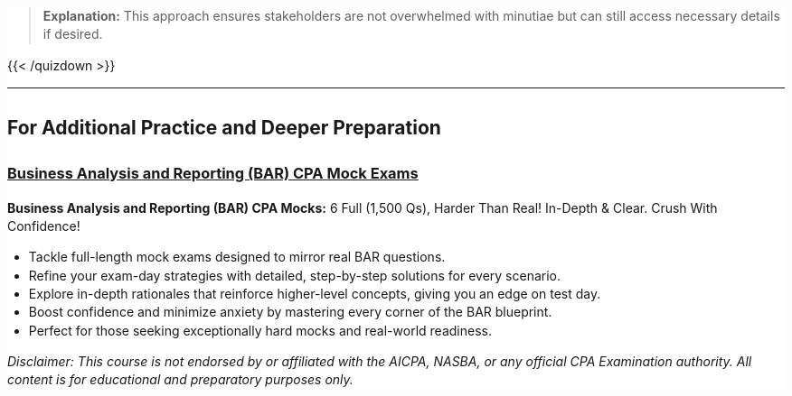 > **Explanation:** This approach ensures stakeholders are not overwhelmed with minutiae but can still access necessary details if desired.

{{< /quizdown >}}

---

## For Additional Practice and Deeper Preparation

### [Business Analysis and Reporting (BAR) CPA Mock Exams](https://www.udemy.com/course/bar-cpa-mock-exams/?referralCode=ADBE2E84BEE9CB6243CA)  

**Business Analysis and Reporting (BAR) CPA Mocks:** 6 Full (1,500 Qs), Harder Than Real! In-Depth & Clear. Crush With Confidence!  

- Tackle full-length mock exams designed to mirror real BAR questions.  
- Refine your exam-day strategies with detailed, step-by-step solutions for every scenario.  
- Explore in-depth rationales that reinforce higher-level concepts, giving you an edge on test day.  
- Boost confidence and minimize anxiety by mastering every corner of the BAR blueprint.  
- Perfect for those seeking exceptionally hard mocks and real-world readiness.  

_Disclaimer: This course is not endorsed by or affiliated with the AICPA, NASBA, or any official CPA Examination authority. All content is for educational and preparatory purposes only._
